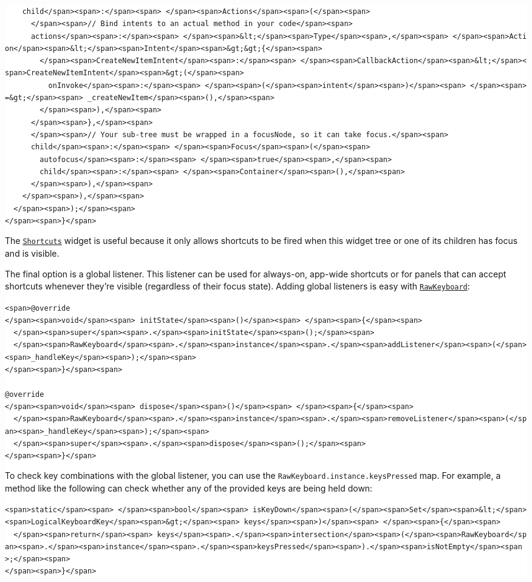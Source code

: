 ```
    child</span><span>:</span><span> </span><span>Actions</span><span>(</span><span>
      </span><span>// Bind intents to an actual method in your code</span><span>
      actions</span><span>:</span><span> </span><span>&lt;</span><span>Type</span><span>,</span><span> </span><span>Action</span><span>&lt;</span><span>Intent</span><span>&gt;&gt;{</span><span>
        </span><span>CreateNewItemIntent</span><span>:</span><span> </span><span>CallbackAction</span><span>&lt;</span><span>CreateNewItemIntent</span><span>&gt;(</span><span>
          onInvoke</span><span>:</span><span> </span><span>(</span><span>intent</span><span>)</span><span> </span><span>=&gt;</span><span> _createNewItem</span><span>(),</span><span>
        </span><span>),</span><span>
      </span><span>},</span><span>
      </span><span>// Your sub-tree must be wrapped in a focusNode, so it can take focus.</span><span>
      child</span><span>:</span><span> </span><span>Focus</span><span>(</span><span>
        autofocus</span><span>:</span><span> </span><span>true</span><span>,</span><span>
        child</span><span>:</span><span> </span><span>Container</span><span>(),</span><span>
      </span><span>),</span><span>
    </span><span>),</span><span>
  </span><span>);</span><span>
</span><span>}</span>
```

The [`Shortcuts`](https://api.flutter.dev/flutter/widgets/Shortcuts-class.html) widget is useful because it only allows shortcuts to be fired when this widget tree or one of its children has focus and is visible.

The final option is a global listener. This listener can be used for always-on, app-wide shortcuts or for panels that can accept shortcuts whenever they’re visible (regardless of their focus state). Adding global listeners is easy with [`RawKeyboard`](https://api.flutter.dev/flutter/services/RawKeyboard-class.html):

```
<span>@override
</span><span>void</span><span> initState</span><span>()</span><span> </span><span>{</span><span>
  </span><span>super</span><span>.</span><span>initState</span><span>();</span><span>
  </span><span>RawKeyboard</span><span>.</span><span>instance</span><span>.</span><span>addListener</span><span>(</span><span>_handleKey</span><span>);</span><span>
</span><span>}</span><span>

@override
</span><span>void</span><span> dispose</span><span>()</span><span> </span><span>{</span><span>
  </span><span>RawKeyboard</span><span>.</span><span>instance</span><span>.</span><span>removeListener</span><span>(</span><span>_handleKey</span><span>);</span><span>
  </span><span>super</span><span>.</span><span>dispose</span><span>();</span><span>
</span><span>}</span>
```

To check key combinations with the global listener, you can use the `RawKeyboard.instance.keysPressed` map. For example, a method like the following can check whether any of the provided keys are being held down:

```
<span>static</span><span> </span><span>bool</span><span> isKeyDown</span><span>(</span><span>Set</span><span>&lt;</span><span>LogicalKeyboardKey</span><span>&gt;</span><span> keys</span><span>)</span><span> </span><span>{</span><span>
  </span><span>return</span><span> keys</span><span>.</span><span>intersection</span><span>(</span><span>RawKeyboard</span><span>.</span><span>instance</span><span>.</span><span>keysPressed</span><span>).</span><span>isNotEmpty</span><span>;</span><span>
</span><span>}</span>
```
